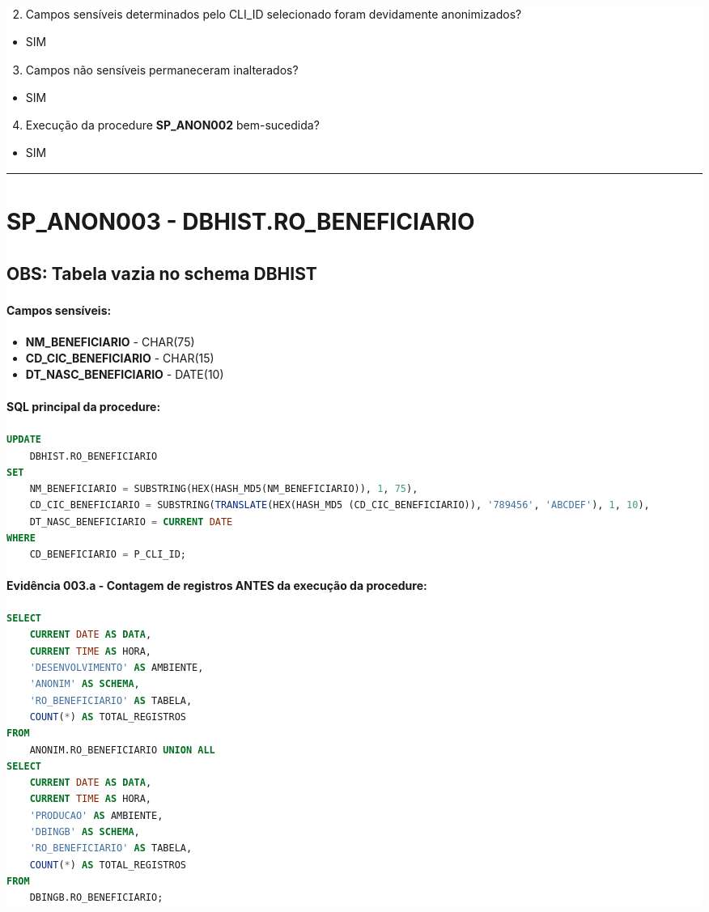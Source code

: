 2. Campos sensíveis determinados pelo CLI_ID selecionado foram devidamente anonimizados?
- SIM
3. Campos não sensíveis permaneceram inalterados?
- SIM
4. Execução da procedure **SP_ANON002** bem-sucedida?
- SIM

---

# SP_ANON003 - DBHIST.RO_BENEFICIARIO
## OBS: Tabela vazia no schema DBHIST
#### Campos sensíveis:
- **NM_BENEFICIARIO** - CHAR(75)
- **CD_CIC_BENEFICIARIO** - CHAR(15)
- **DT_NASC_BENEFICIARIO** - DATE(10)

#### SQL principal da procedure:
```sql
UPDATE
    DBHIST.RO_BENEFICIARIO
SET
    NM_BENEFICIARIO = SUBSTRING(HEX(HASH_MD5(NM_BENEFICIARIO)), 1, 75),
    CD_CIC_BENEFICIARIO = SUBSTRING(TRANSLATE(HEX(HASH_MD5 (CD_CIC_BENEFICIARIO)), '789456', 'ABCDEF'), 1, 10),
    DT_NASC_BENEFICIARIO = CURRENT DATE
WHERE
    CD_BENEFICIARIO = P_CLI_ID;
```

#### Evidência 003.a - Contagem de registros ANTES da execução da procedure:
```sql
SELECT
	CURRENT DATE AS DATA,
	CURRENT TIME AS HORA,
	'DESENVOLVIMENTO' AS AMBIENTE,
	'ANONIM' AS SCHEMA,
	'RO_BENEFICIARIO' AS TABELA,
	COUNT(*) AS TOTAL_REGISTROS
FROM
	ANONIM.RO_BENEFICIARIO UNION ALL
SELECT
	CURRENT DATE AS DATA,
	CURRENT TIME AS HORA,
	'PRODUCAO' AS AMBIENTE,
	'DBINGB' AS SCHEMA,
	'RO_BENEFICIARIO' AS TABELA,
	COUNT(*) AS TOTAL_REGISTROS
FROM
	DBINGB.RO_BENEFICIARIO;
```

